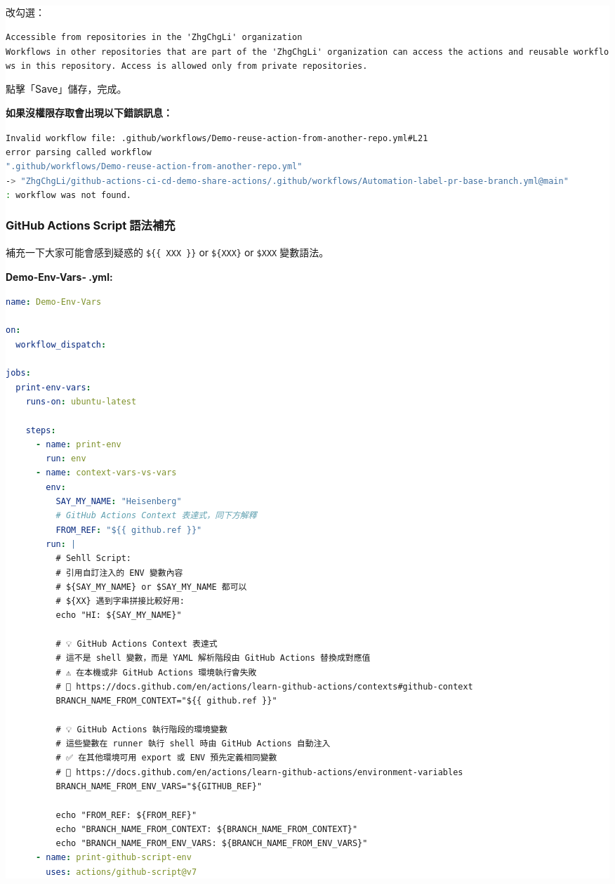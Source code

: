 
改勾選：
```
Accessible from repositories in the 'ZhgChgLi' organization
Workflows in other repositories that are part of the 'ZhgChgLi' organization can access the actions and reusable workflows in this repository. Access is allowed only from private repositories.
```

點擊「Save」儲存，完成。

**如果沒權限存取會出現以下錯誤訊息：**
```bash
Invalid workflow file: .github/workflows/Demo-reuse-action-from-another-repo.yml#L21
error parsing called workflow
".github/workflows/Demo-reuse-action-from-another-repo.yml"
-> "ZhgChgLi/github-actions-ci-cd-demo-share-actions/.github/workflows/Automation-label-pr-base-branch.yml@main"
: workflow was not found.
```
### GitHub Actions Script 語法補充

補充一下大家可能會感到疑惑的 `${{ XXX }}` or `${XXX}` or `$XXX` 變數語法。

**Demo\-Env\-Vars\- \.yml:**
```yaml
name: Demo-Env-Vars

on:
  workflow_dispatch:

jobs:
  print-env-vars:
    runs-on: ubuntu-latest

    steps:
      - name: print-env
        run: env
      - name: context-vars-vs-vars
        env:
          SAY_MY_NAME: "Heisenberg"
          # GitHub Actions Context 表達式，同下方解釋
          FROM_REF: "${{ github.ref }}"
        run: |
          # Sehll Script:
          # 引用自訂注入的 ENV 變數內容
          # ${SAY_MY_NAME} or $SAY_MY_NAME 都可以
          # ${XX} 遇到字串拼接比較好用:
          echo "HI: ${SAY_MY_NAME}"
          
          # 💡 GitHub Actions Context 表達式
          # 這不是 shell 變數，而是 YAML 解析階段由 GitHub Actions 替換成對應值
          # ⚠ 在本機或非 GitHub Actions 環境執行會失敗
          # 🔗 https://docs.github.com/en/actions/learn-github-actions/contexts#github-context
          BRANCH_NAME_FROM_CONTEXT="${{ github.ref }}"
          
          # 💡 GitHub Actions 執行階段的環境變數
          # 這些變數在 runner 執行 shell 時由 GitHub Actions 自動注入
          # ✅ 在其他環境可用 export 或 ENV 預先定義相同變數
          # 🔗 https://docs.github.com/en/actions/learn-github-actions/environment-variables
          BRANCH_NAME_FROM_ENV_VARS="${GITHUB_REF}"
          
          echo "FROM_REF: ${FROM_REF}"
          echo "BRANCH_NAME_FROM_CONTEXT: ${BRANCH_NAME_FROM_CONTEXT}"
          echo "BRANCH_NAME_FROM_ENV_VARS: ${BRANCH_NAME_FROM_ENV_VARS}"
      - name: print-github-script-env
        uses: actions/github-script@v7
```